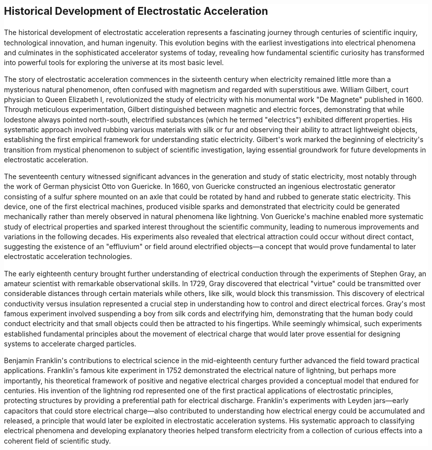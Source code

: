 ## Historical Development of Electrostatic Acceleration

The historical development of electrostatic acceleration represents a fascinating journey through centuries of scientific inquiry, technological innovation, and human ingenuity. This evolution begins with the earliest investigations into electrical phenomena and culminates in the sophisticated accelerator systems of today, revealing how fundamental scientific curiosity has transformed into powerful tools for exploring the universe at its most basic level.

The story of electrostatic acceleration commences in the sixteenth century when electricity remained little more than a mysterious natural phenomenon, often confused with magnetism and regarded with superstitious awe. William Gilbert, court physician to Queen Elizabeth I, revolutionized the study of electricity with his monumental work "De Magnete" published in 1600. Through meticulous experimentation, Gilbert distinguished between magnetic and electric forces, demonstrating that while lodestone always pointed north-south, electrified substances (which he termed "electrics") exhibited different properties. His systematic approach involved rubbing various materials with silk or fur and observing their ability to attract lightweight objects, establishing the first empirical framework for understanding static electricity. Gilbert's work marked the beginning of electricity's transition from mystical phenomenon to subject of scientific investigation, laying essential groundwork for future developments in electrostatic acceleration.

The seventeenth century witnessed significant advances in the generation and study of static electricity, most notably through the work of German physicist Otto von Guericke. In 1660, von Guericke constructed an ingenious electrostatic generator consisting of a sulfur sphere mounted on an axle that could be rotated by hand and rubbed to generate static electricity. This device, one of the first electrical machines, produced visible sparks and demonstrated that electricity could be generated mechanically rather than merely observed in natural phenomena like lightning. Von Guericke's machine enabled more systematic study of electrical properties and sparked interest throughout the scientific community, leading to numerous improvements and variations in the following decades. His experiments also revealed that electrical attraction could occur without direct contact, suggesting the existence of an "effluvium" or field around electrified objects—a concept that would prove fundamental to later electrostatic acceleration technologies.

The early eighteenth century brought further understanding of electrical conduction through the experiments of Stephen Gray, an amateur scientist with remarkable observational skills. In 1729, Gray discovered that electrical "virtue" could be transmitted over considerable distances through certain materials while others, like silk, would block this transmission. This discovery of electrical conductivity versus insulation represented a crucial step in understanding how to control and direct electrical forces. Gray's most famous experiment involved suspending a boy from silk cords and electrifying him, demonstrating that the human body could conduct electricity and that small objects could then be attracted to his fingertips. While seemingly whimsical, such experiments established fundamental principles about the movement of electrical charge that would later prove essential for designing systems to accelerate charged particles.

Benjamin Franklin's contributions to electrical science in the mid-eighteenth century further advanced the field toward practical applications. Franklin's famous kite experiment in 1752 demonstrated the electrical nature of lightning, but perhaps more importantly, his theoretical framework of positive and negative electrical charges provided a conceptual model that endured for centuries. His invention of the lightning rod represented one of the first practical applications of electrostatic principles, protecting structures by providing a preferential path for electrical discharge. Franklin's experiments with Leyden jars—early capacitors that could store electrical charge—also contributed to understanding how electrical energy could be accumulated and released, a principle that would later be exploited in electrostatic acceleration systems. His systematic approach to classifying electrical phenomena and developing explanatory theories helped transform electricity from a collection of curious effects into a coherent field of scientific study.
